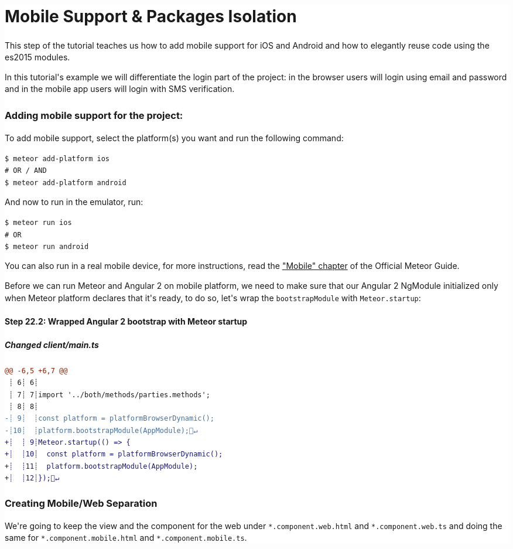 [__prod__]: #
[{]: <region> (header)

[}]: #
[{]: <region> (body)
# Mobile Support & Packages Isolation

This step of the tutorial teaches us how to add mobile support for iOS and Android and how to elegantly reuse code using the es2015 modules.

In this tutorial's example we will differentiate the login part of the project: in the browser users will login using email and password and in the mobile app users will login with SMS verification.

### Adding mobile support for the project:

To add mobile support, select the platform(s) you want and run the following command:

    $ meteor add-platform ios
    # OR / AND
    $ meteor add-platform android

And now to run in the emulator, run:

    $ meteor run ios
    # OR
    $ meteor run android

You can also run in a real mobile device, for more instructions, read the ["Mobile" chapter](http://guide.meteor.com/mobile.html) of the Official Meteor Guide.

Before we can run Meteor and Angular 2 on mobile platform, we need to make sure that our Angular 2 NgModule initialized only when Meteor platform declares that it's ready, to do so, let's wrap the `bootstrapModule` with `Meteor.startup`:

[{]: <helper> (diff_step 22.2)
#### Step 22.2: Wrapped Angular 2 bootstrap with Meteor startup

##### Changed client/main.ts
```diff
@@ -6,5 +6,7 @@
 ┊ 6┊ 6┊
 ┊ 7┊ 7┊import '../both/methods/parties.methods';
 ┊ 8┊ 8┊
-┊ 9┊  ┊const platform = platformBrowserDynamic();
-┊10┊  ┊platform.bootstrapModule(AppModule);🚫↵
+┊  ┊ 9┊Meteor.startup(() => {
+┊  ┊10┊  const platform = platformBrowserDynamic();
+┊  ┊11┊  platform.bootstrapModule(AppModule);
+┊  ┊12┊});🚫↵
```
[}]: #

### Creating Mobile/Web Separation

We're going to keep the view and the component for the web under `*.component.web.html` and `*.component.web.ts` and doing the same for `*.component.mobile.html` and `*.component.mobile.ts`.


[{]: <helper> (diff_step 22.3)
[{]: <helper> (diff_step 22.4)
[{]: <helper> (diff_step 22.5)
[{]: <helper> (diff_step 22.6)
[{]: <helper> (diff_step 22.8)
[{]: <helper> (diff_step 22.9)
[{]: <helper> (diff_step 22.10)
[{]: <helper> (diff_step 22.11)
[{]: <helper> (diff_step 22.12)
[{]: <helper> (diff_step 22.13)
[{]: <helper> (diff_step 22.14)
[{]: <helper> (diff_step 22.15)
[{]: <region> (footer)
[{]: <helper> (nav_step)